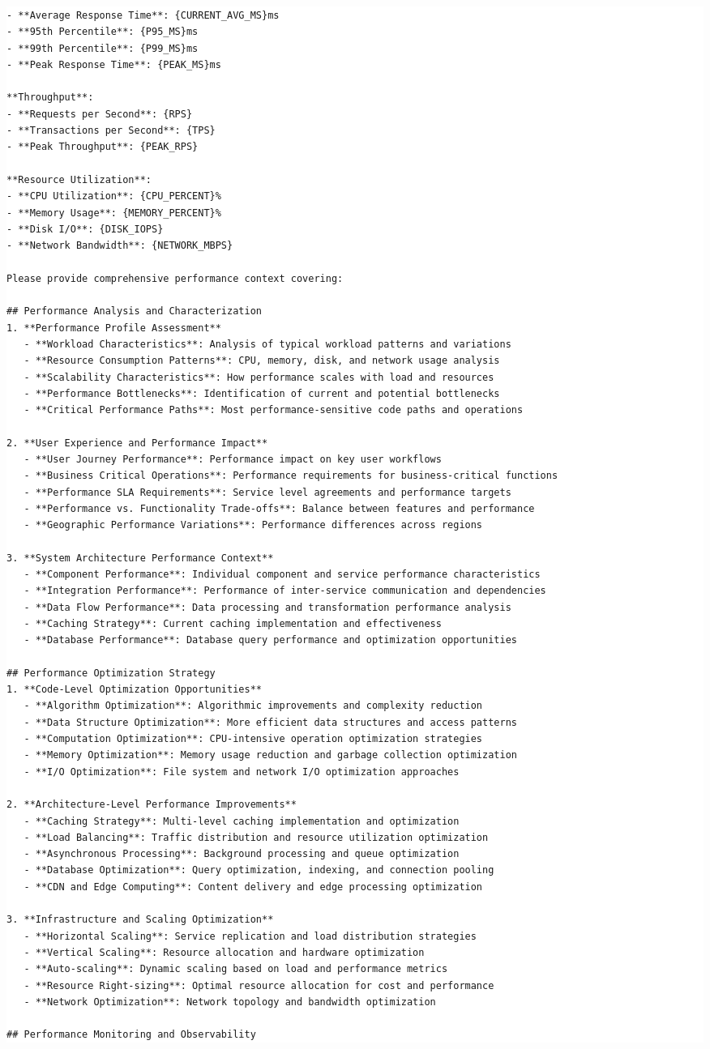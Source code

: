 ```
- **Average Response Time**: {CURRENT_AVG_MS}ms
- **95th Percentile**: {P95_MS}ms
- **99th Percentile**: {P99_MS}ms
- **Peak Response Time**: {PEAK_MS}ms

**Throughput**:
- **Requests per Second**: {RPS}
- **Transactions per Second**: {TPS}
- **Peak Throughput**: {PEAK_RPS}

**Resource Utilization**:
- **CPU Utilization**: {CPU_PERCENT}%
- **Memory Usage**: {MEMORY_PERCENT}%
- **Disk I/O**: {DISK_IOPS}
- **Network Bandwidth**: {NETWORK_MBPS}

Please provide comprehensive performance context covering:

## Performance Analysis and Characterization
1. **Performance Profile Assessment**
   - **Workload Characteristics**: Analysis of typical workload patterns and variations
   - **Resource Consumption Patterns**: CPU, memory, disk, and network usage analysis
   - **Scalability Characteristics**: How performance scales with load and resources
   - **Performance Bottlenecks**: Identification of current and potential bottlenecks
   - **Critical Performance Paths**: Most performance-sensitive code paths and operations

2. **User Experience and Performance Impact**
   - **User Journey Performance**: Performance impact on key user workflows
   - **Business Critical Operations**: Performance requirements for business-critical functions
   - **Performance SLA Requirements**: Service level agreements and performance targets
   - **Performance vs. Functionality Trade-offs**: Balance between features and performance
   - **Geographic Performance Variations**: Performance differences across regions

3. **System Architecture Performance Context**
   - **Component Performance**: Individual component and service performance characteristics
   - **Integration Performance**: Performance of inter-service communication and dependencies
   - **Data Flow Performance**: Data processing and transformation performance analysis
   - **Caching Strategy**: Current caching implementation and effectiveness
   - **Database Performance**: Database query performance and optimization opportunities

## Performance Optimization Strategy
1. **Code-Level Optimization Opportunities**
   - **Algorithm Optimization**: Algorithmic improvements and complexity reduction
   - **Data Structure Optimization**: More efficient data structures and access patterns
   - **Computation Optimization**: CPU-intensive operation optimization strategies
   - **Memory Optimization**: Memory usage reduction and garbage collection optimization
   - **I/O Optimization**: File system and network I/O optimization approaches

2. **Architecture-Level Performance Improvements**
   - **Caching Strategy**: Multi-level caching implementation and optimization
   - **Load Balancing**: Traffic distribution and resource utilization optimization
   - **Asynchronous Processing**: Background processing and queue optimization
   - **Database Optimization**: Query optimization, indexing, and connection pooling
   - **CDN and Edge Computing**: Content delivery and edge processing optimization

3. **Infrastructure and Scaling Optimization**
   - **Horizontal Scaling**: Service replication and load distribution strategies
   - **Vertical Scaling**: Resource allocation and hardware optimization
   - **Auto-scaling**: Dynamic scaling based on load and performance metrics
   - **Resource Right-sizing**: Optimal resource allocation for cost and performance
   - **Network Optimization**: Network topology and bandwidth optimization

## Performance Monitoring and Observability
```